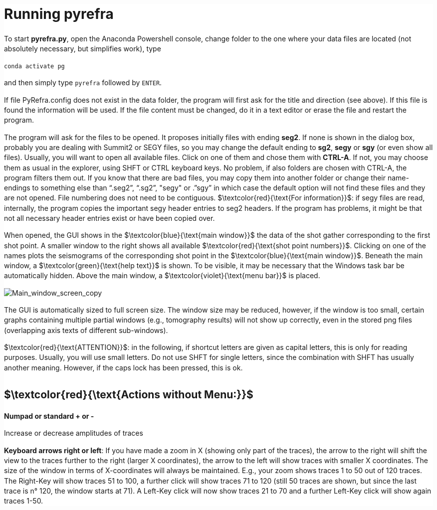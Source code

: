 # Running pyrefra

To start **pyrefra.py**, open the Anaconda Powershell console, change folder to the one where your data files are located (not absolutely necessary, but simplifies work), type

`conda activate pg`

and then simply type `pyrefra` followed by `ENTER`.

If file PyRefra.config does not exist in the data folder, the program will first ask for the title and direction (see above). If this file is found the information will be used. If the file content must be changed, do it in a text editor or erase the file and restart the program.

The program will ask for the files to be opened. It proposes initially files with ending **seg2**. If none is shown in the dialog box, probably you are dealing with Summit2 or SEGY files, so you may change the default ending to **sg2**, **segy** or **sgy** (or even show all files). Usually, you will want to open all available files. Click on one of them and chose them with **CTRL-A**. If not, you may choose them as usual in the explorer, using SHFT or CTRL keyboard keys. No problem, if also folders are chosen with CTRL-A, the program filters them out. If you know that there are bad files, you may copy them into another folder or change their name-endings to something else than “.seg2”, “.sg2”, "segy" or .”sgy” in which case the default option will not find these files and they are not opened. File numbering does not need to be contiguous. $\textcolor{red}{\text{For information}}$: if segy files are read, internally, the program copies the important segy header entries to seg2 headers. If the program has problems, it might be that not all necessary header entries exist or have been copied over.

When opened, the GUI shows in the $\textcolor{blue}{\text{main window}}$ the data of the shot gather corresponding to the first shot point. A smaller window to the right shows all available $\textcolor{red}{\text{shot point numbers}}$. Clicking on one of the names plots the seismograms of the corresponding shot point in the $\textcolor{blue}{\text{main window}}$. Beneath the main window, a $\textcolor{green}{\text{help text}}$ is shown. To be visible, it may be necessary that the Windows task bar be automatically hidden. Above the main window, a $\textcolor{violet}{\text{menu bar}}$ is placed.

![Main_window_screen_copy](https://github.com/HZeyen/PyRefra/blob/main/images/Screen_shot_refrapy.png)

The GUI is automatically sized to full screen size. The window size may be reduced, however, if the window is too small, certain graphs containing multiple partial windows (e.g., tomography results) will not show up correctly, even in the stored png files (overlapping axis texts of different sub-windows).

$\textcolor{red}{\text{ATTENTION}}$: in the following, if shortcut letters are given as capital letters, this is only for reading purposes. Usually, you will use small letters. Do not use SHFT for single letters, since the combination with SHFT has usually another meaning. However, if the caps lock has been pressed, this is ok.


## $\textcolor{red}{\text{Actions without Menu:}}$

**Numpad or standard + or -**

Increase or decrease amplitudes of traces

**Keyboard arrows right or left**: 
If you have made a zoom in X (showing only part of the traces), the arrow to the right will shift the view to the traces further to the right (larger X coordinates), the arrow to the left will show traces with smaller X coordinates. The size of the window in terms of X-coordinates will always be maintained. E.g., your zoom shows traces 1 to 50 out of 120 traces. The Right-Key will show traces 51 to 100, a further click will show traces 71 to 120 (still 50 traces are shown, but since the last trace is n° 120, the window starts at 71). A Left-Key click will now show traces 21 to 70 and a further Left-Key click will show again traces 1-50.

